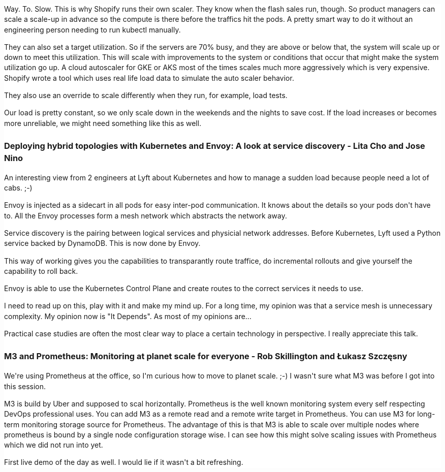 Way. To. Slow. This is why Shopify runs their own scaler. They know when the flash sales run, though. So product managers can scale a scale-up in advance so the compute is there before the traffics hit the pods. A pretty smart way to do it without an engineering person needing to run kubectl manually.

They can also set a target utilization. So if the servers are 70% busy, and they are above or below that, the system will scale up or down to meet this utilization. This will scale with improvements to the system or conditions that occur that might make the system utilization go up. A cloud autoscaler for GKE or AKS most of the times scales much more aggressively which is very expensive. Shopify wrote a tool which uses real life load data to simulate the auto scaler behavior.

They also use an override to scale differently when they run, for example, load tests.

Our load is pretty constant, so we only scale down in the weekends and the nights to save cost. If the load increases or becomes more unreliable, we might need something like this as well.

### Deploying hybrid topologies with Kubernetes and Envoy: A look at service discovery - Lita Cho and Jose Nino

An interesting view from 2 engineers at Lyft about Kubernetes and how to manage a sudden load because people need a lot of cabs. ;-)

Envoy is injected as a sidecart in all pods for easy inter-pod communication. It knows about the details so your pods don't have to. All the Envoy processes form a mesh network which abstracts the network away.

Service discovery is the pairing between logical services and physicial network addresses. Before Kubernetes, Lyft used a Python service backed by DynamoDB. This is now done by Envoy.

This way of working gives you the capabilities to transparantly route traffice, do incremental rollouts and give yourself the capability to roll back.

Envoy is able to use the Kubernetes Control Plane and create routes to the correct services it needs to use.

I need to read up on this, play with it and make my mind up. For a long time, my opinion was that a service mesh is unnecessary complexity. My opinion now is "It Depends". As most of my opinions are...

Practical case studies are often the most clear way to place a certain technology in perspective. I really appreciate this talk.

### M3 and Prometheus: Monitoring at planet scale for everyone - Rob Skillington and Łukasz Szczęsny

We're using Prometheus at the office, so I'm curious how to move to planet scale. ;-) I wasn't sure what M3 was before I got into this session.

M3 is build by Uber and supposed to scal horizontally. Prometheus is the well known monitoring system every self respecting DevOps professional uses. You can add M3 as a remote read and a remote write target in Prometheus. You can use M3 for long-term monitoring storage source for Prometheus. The advantage of this is that M3 is able to scale over multiple nodes where prometheus is bound by a single node configuration storage wise. I can see how this might solve scaling issues with Prometheus which we did not run into yet.

First live demo of the day as well. I would lie if it wasn't a bit refreshing.

